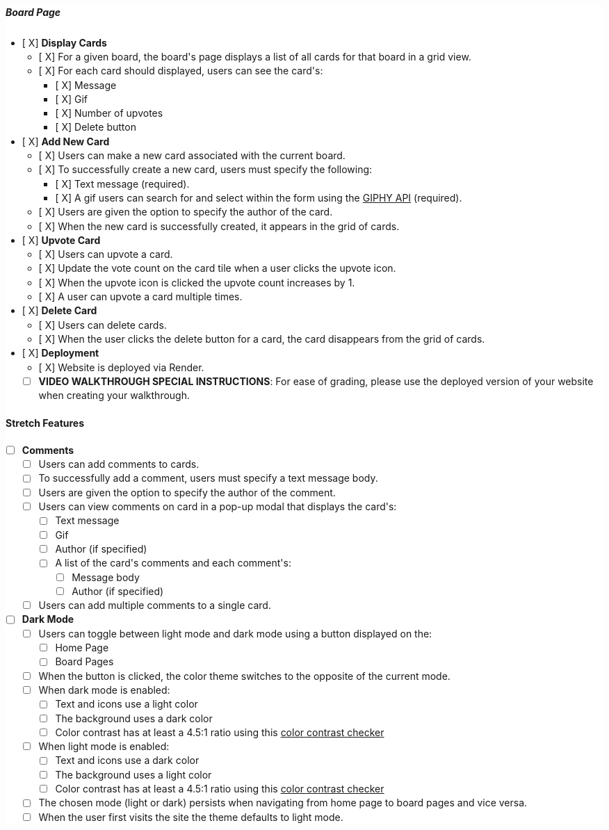 ##### Board Page

- [ X] **Display Cards**
  - [ X] For a given board, the board's page displays a list of all cards for that board in a grid view.
  - [ X] For each card should displayed, users can see the card's:
    - [ X] Message
    - [ X] Gif
    - [ X] Number of upvotes
    - [ X] Delete button
- [ X] **Add New Card**
  - [ X] Users can make a new card associated with the current board.
  - [ X] To successfully create a new card, users must specify the following:
    - [ X] Text message (required).
    - [ X] A gif users can search for and select within the form using the [GIPHY API](https://developers.giphy.com/docs/api/) (required).
  - [ X] Users are given the option to specify the author of the card.
  - [ X] When the new card is successfully created, it appears in the grid of cards.
- [ X] **Upvote Card**
  - [ X] Users can upvote a card.
  - [ X] Update the vote count on the card tile when a user clicks the upvote icon.
  - [ X] When the upvote icon is clicked the upvote count increases by 1.
  - [ X] A user can upvote a card multiple times.
- [ X] **Delete Card**
  - [ X] Users can delete cards.
  - [ X] When the user clicks the delete button for a card, the card disappears from the grid of cards.
- [ X] **Deployment**
  - [ X] Website is deployed via Render.
  - [ ] **VIDEO WALKTHROUGH SPECIAL INSTRUCTIONS**: For ease of grading, please use the deployed version of your website when creating your walkthrough.

#### Stretch Features

- [ ] **Comments**
  - [ ] Users can add comments to cards.
  - [ ] To successfully add a comment, users must specify a text message body.
  - [ ] Users are given the option to specify the author of the comment.
  - [ ] Users can view comments on card in a pop-up modal that displays the card's:
    - [ ] Text message
    - [ ] Gif
    - [ ] Author (if specified)
    - [ ] A list of the card's comments and each comment's:
      - [ ] Message body
      - [ ] Author (if specified)
  - [ ] Users can add multiple comments to a single card.
- [ ] **Dark Mode**
  - [ ] Users can toggle between light mode and dark mode using a button displayed on the:
    - [ ] Home Page
    - [ ] Board Pages
  - [ ] When the button is clicked, the color theme switches to the opposite of the current mode.
  - [ ] When dark mode is enabled:
    - [ ] Text and icons use a light color
    - [ ] The background uses a dark color
    - [ ] Color contrast has at least a 4.5:1 ratio using this [color contrast checker](https://webaim.org/resources/contrastchecker/)
  - [ ] When light mode is enabled:
    - [ ] Text and icons use a dark color
    - [ ] The background uses a light color
    - [ ] Color contrast has at least a 4.5:1 ratio using this [color contrast checker](https://webaim.org/resources/contrastchecker/)
  - [ ] The chosen mode (light or dark) persists when navigating from home page to board pages and vice versa.
  - [ ] When the user first visits the site the theme defaults to light mode.